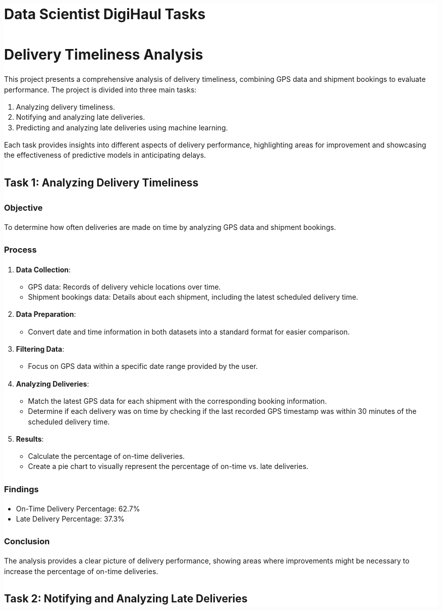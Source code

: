 # Data Scientist DigiHaul Tasks

# Delivery Timeliness Analysis

This project presents a comprehensive analysis of delivery timeliness, combining GPS data and shipment bookings to evaluate performance. The project is divided into three main tasks:
1. Analyzing delivery timeliness.
2. Notifying and analyzing late deliveries.
3. Predicting and analyzing late deliveries using machine learning.

Each task provides insights into different aspects of delivery performance, highlighting areas for improvement and showcasing the effectiveness of predictive models in anticipating delays.

## Task 1: Analyzing Delivery Timeliness

### Objective
To determine how often deliveries are made on time by analyzing GPS data and shipment bookings.

### Process
1. **Data Collection**:
   - GPS data: Records of delivery vehicle locations over time.
   - Shipment bookings data: Details about each shipment, including the latest scheduled delivery time.

2. **Data Preparation**:
   - Convert date and time information in both datasets into a standard format for easier comparison.

3. **Filtering Data**:
   - Focus on GPS data within a specific date range provided by the user.

4. **Analyzing Deliveries**:
   - Match the latest GPS data for each shipment with the corresponding booking information.
   - Determine if each delivery was on time by checking if the last recorded GPS timestamp was within 30 minutes of the scheduled delivery time.

5. **Results**:
   - Calculate the percentage of on-time deliveries.
   - Create a pie chart to visually represent the percentage of on-time vs. late deliveries.

### Findings
- On-Time Delivery Percentage: 62.7%
- Late Delivery Percentage: 37.3%

### Conclusion
The analysis provides a clear picture of delivery performance, showing areas where improvements might be necessary to increase the percentage of on-time deliveries.

## Task 2: Notifying and Analyzing Late Deliveries
